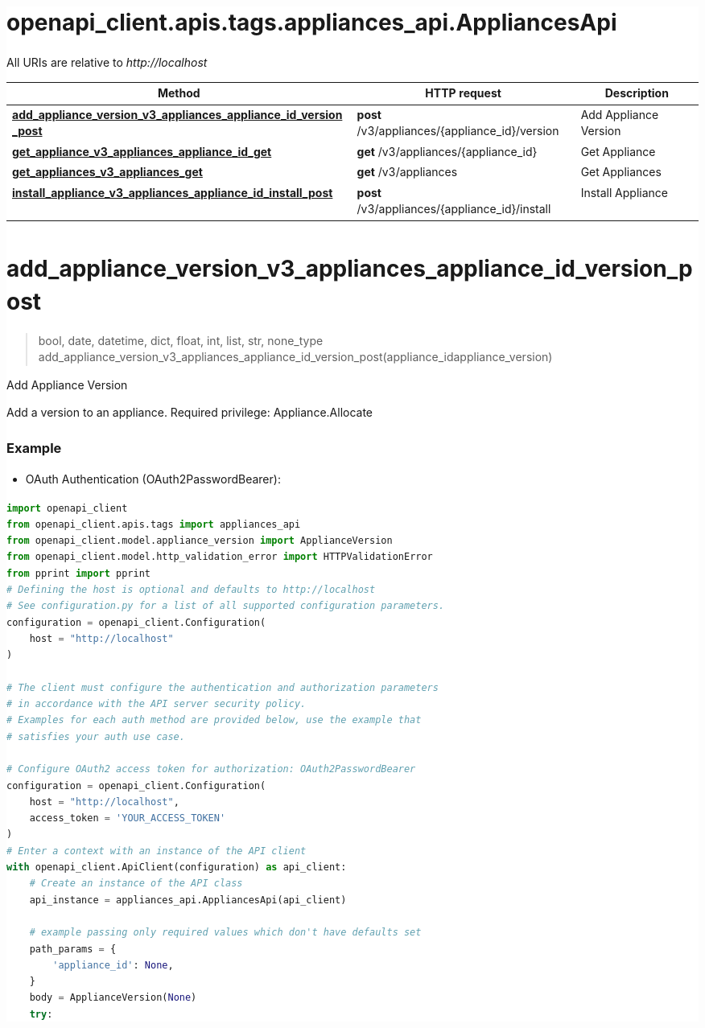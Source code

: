 <a name="__pageTop"></a>
# openapi_client.apis.tags.appliances_api.AppliancesApi

All URIs are relative to *http://localhost*

Method | HTTP request | Description
------------- | ------------- | -------------
[**add_appliance_version_v3_appliances_appliance_id_version_post**](#add_appliance_version_v3_appliances_appliance_id_version_post) | **post** /v3/appliances/{appliance_id}/version | Add Appliance Version
[**get_appliance_v3_appliances_appliance_id_get**](#get_appliance_v3_appliances_appliance_id_get) | **get** /v3/appliances/{appliance_id} | Get Appliance
[**get_appliances_v3_appliances_get**](#get_appliances_v3_appliances_get) | **get** /v3/appliances | Get Appliances
[**install_appliance_v3_appliances_appliance_id_install_post**](#install_appliance_v3_appliances_appliance_id_install_post) | **post** /v3/appliances/{appliance_id}/install | Install Appliance

# **add_appliance_version_v3_appliances_appliance_id_version_post**
<a name="add_appliance_version_v3_appliances_appliance_id_version_post"></a>
> bool, date, datetime, dict, float, int, list, str, none_type add_appliance_version_v3_appliances_appliance_id_version_post(appliance_idappliance_version)

Add Appliance Version

Add a version to an appliance.  Required privilege: Appliance.Allocate

### Example

* OAuth Authentication (OAuth2PasswordBearer):
```python
import openapi_client
from openapi_client.apis.tags import appliances_api
from openapi_client.model.appliance_version import ApplianceVersion
from openapi_client.model.http_validation_error import HTTPValidationError
from pprint import pprint
# Defining the host is optional and defaults to http://localhost
# See configuration.py for a list of all supported configuration parameters.
configuration = openapi_client.Configuration(
    host = "http://localhost"
)

# The client must configure the authentication and authorization parameters
# in accordance with the API server security policy.
# Examples for each auth method are provided below, use the example that
# satisfies your auth use case.

# Configure OAuth2 access token for authorization: OAuth2PasswordBearer
configuration = openapi_client.Configuration(
    host = "http://localhost",
    access_token = 'YOUR_ACCESS_TOKEN'
)
# Enter a context with an instance of the API client
with openapi_client.ApiClient(configuration) as api_client:
    # Create an instance of the API class
    api_instance = appliances_api.AppliancesApi(api_client)

    # example passing only required values which don't have defaults set
    path_params = {
        'appliance_id': None,
    }
    body = ApplianceVersion(None)
    try:
```